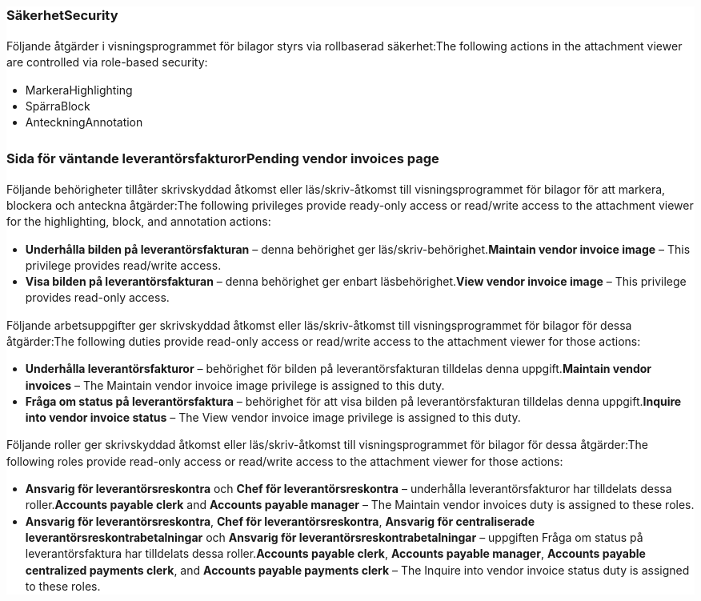 ### <a name="security"></a><span data-ttu-id="15122-239">Säkerhet</span><span class="sxs-lookup"><span data-stu-id="15122-239">Security</span></span>

<span data-ttu-id="15122-240">Följande åtgärder i visningsprogrammet för bilagor styrs via rollbaserad säkerhet:</span><span class="sxs-lookup"><span data-stu-id="15122-240">The following actions in the attachment viewer are controlled via role-based security:</span></span>

+ <span data-ttu-id="15122-241">Markera</span><span class="sxs-lookup"><span data-stu-id="15122-241">Highlighting</span></span>
+ <span data-ttu-id="15122-242">Spärra</span><span class="sxs-lookup"><span data-stu-id="15122-242">Block</span></span>
+ <span data-ttu-id="15122-243">Anteckning</span><span class="sxs-lookup"><span data-stu-id="15122-243">Annotation</span></span>

### <a name="pending-vendor-invoices-page"></a><span data-ttu-id="15122-244">Sida för väntande leverantörsfakturor</span><span class="sxs-lookup"><span data-stu-id="15122-244">Pending vendor invoices page</span></span>

<span data-ttu-id="15122-245">Följande behörigheter tillåter skrivskyddad åtkomst eller läs/skriv-åtkomst till visningsprogrammet för bilagor för att markera, blockera och anteckna åtgärder:</span><span class="sxs-lookup"><span data-stu-id="15122-245">The following privileges provide ready-only access or read/write access to the attachment viewer for the highlighting, block, and annotation actions:</span></span>

+ <span data-ttu-id="15122-246">**Underhålla bilden på leverantörsfakturan** – denna behörighet ger läs/skriv-behörighet.</span><span class="sxs-lookup"><span data-stu-id="15122-246">**Maintain vendor invoice image** – This privilege provides read/write access.</span></span>
+ <span data-ttu-id="15122-247">**Visa bilden på leverantörsfakturan** – denna behörighet ger enbart läsbehörighet.</span><span class="sxs-lookup"><span data-stu-id="15122-247">**View vendor invoice image** – This privilege provides read-only access.</span></span>

<span data-ttu-id="15122-248">Följande arbetsuppgifter ger skrivskyddad åtkomst eller läs/skriv-åtkomst till visningsprogrammet för bilagor för dessa åtgärder:</span><span class="sxs-lookup"><span data-stu-id="15122-248">The following duties provide read-only access or read/write access to the attachment viewer for those actions:</span></span>

+ <span data-ttu-id="15122-249">**Underhålla leverantörsfakturor** – behörighet för bilden på leverantörsfakturan tilldelas denna uppgift.</span><span class="sxs-lookup"><span data-stu-id="15122-249">**Maintain vendor invoices** – The Maintain vendor invoice image privilege is assigned to this duty.</span></span>
+ <span data-ttu-id="15122-250">**Fråga om status på leverantörsfaktura** – behörighet för att visa bilden på leverantörsfakturan tilldelas denna uppgift.</span><span class="sxs-lookup"><span data-stu-id="15122-250">**Inquire into vendor invoice status** – The View vendor invoice image privilege is assigned to this duty.</span></span>

<span data-ttu-id="15122-251">Följande roller ger skrivskyddad åtkomst eller läs/skriv-åtkomst till visningsprogrammet för bilagor för dessa åtgärder:</span><span class="sxs-lookup"><span data-stu-id="15122-251">The following roles provide read-only access or read/write access to the attachment viewer for those actions:</span></span>

+ <span data-ttu-id="15122-252">**Ansvarig för leverantörsreskontra** och **Chef för leverantörsreskontra** – underhålla leverantörsfakturor har tilldelats dessa roller.</span><span class="sxs-lookup"><span data-stu-id="15122-252">**Accounts payable clerk** and **Accounts payable manager** – The Maintain vendor invoices duty is assigned to these roles.</span></span>
+ <span data-ttu-id="15122-253">**Ansvarig för leverantörsreskontra**, **Chef för leverantörsreskontra**, **Ansvarig för centraliserade leverantörsreskontrabetalningar** och **Ansvarig för leverantörsreskontrabetalningar** – uppgiften Fråga om status på leverantörsfaktura har tilldelats dessa roller.</span><span class="sxs-lookup"><span data-stu-id="15122-253">**Accounts payable clerk**, **Accounts payable manager**, **Accounts payable centralized payments clerk**, and **Accounts payable payments clerk** – The Inquire into vendor invoice status duty is assigned to these roles.</span></span>
